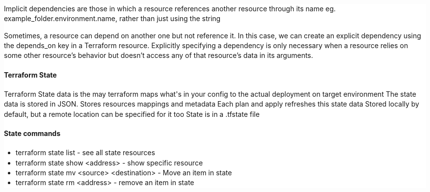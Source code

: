 Implicit dependencies are those in which a resource references another resource through its name eg. example\_folder.environment.name, rather than just using the string

Sometimes, a resource can depend on another one but not reference it. In this case, we can create an explicit dependency using the depends\_on key in a Terraform resource. Explicitly specifying a dependency is only necessary when a resource relies on some other resource’s behavior but doesn’t access any of that resource’s data in its arguments.

#### Terraform State

Terraform State data is the may terraform maps what's in your config to the actual deployment on target environment The state data is stored in JSON. Stores resources mappings and metadata Each plan and apply refreshes this state data Stored locally by default, but a remote location can be specified for it too State is in a .tfstate file

#### State commands&#x20;

* terraform state list - see all state resources
* terraform state show \<address> - show specific resource
* terraform state mv \<source> \<destination> - Move an item in state
* terraform state rm \<address> - remove an item in state
